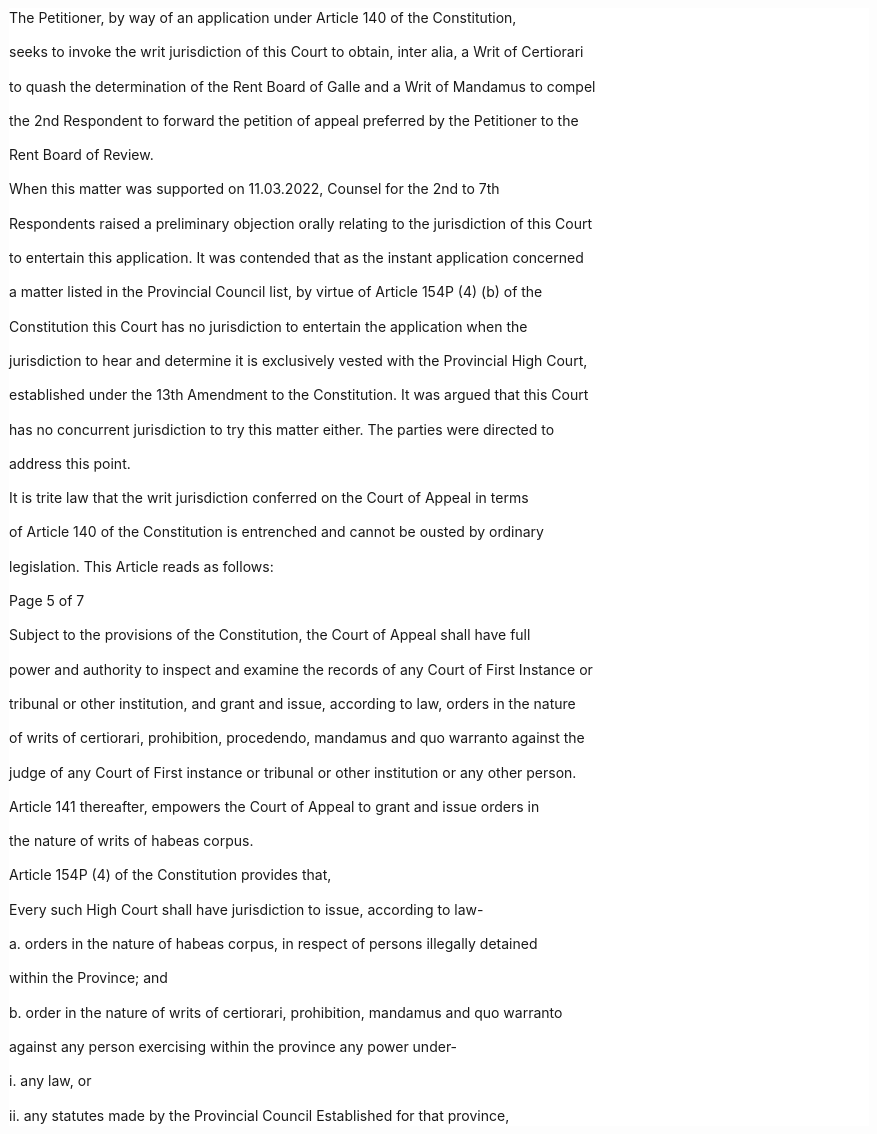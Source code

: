 The Petitioner, by way of an application under Article 140 of the Constitution,

seeks to invoke the writ jurisdiction of this Court to obtain, inter alia, a Writ of Certiorari

to quash the determination of the Rent Board of Galle and a Writ of Mandamus to compel

the 2nd Respondent to forward the petition of appeal preferred by the Petitioner to the

Rent Board of Review.

When this matter was supported on 11.03.2022, Counsel for the 2nd to 7th

Respondents raised a preliminary objection orally relating to the jurisdiction of this Court

to entertain this application. It was contended that as the instant application concerned

a matter listed in the Provincial Council list, by virtue of Article 154P (4) (b) of the

Constitution this Court has no jurisdiction to entertain the application when the

jurisdiction to hear and determine it is exclusively vested with the Provincial High Court,

established under the 13th Amendment to the Constitution. It was argued that this Court

has no concurrent jurisdiction to try this matter either. The parties were directed to

address this point.

It is trite law that the writ jurisdiction conferred on the Court of Appeal in terms

of Article 140 of the Constitution is entrenched and cannot be ousted by ordinary

legislation. This Article reads as follows:

Page 5 of 7

Subject to the provisions of the Constitution, the Court of Appeal shall have full

power and authority to inspect and examine the records of any Court of First Instance or

tribunal or other institution, and grant and issue, according to law, orders in the nature

of writs of certiorari, prohibition, procedendo, mandamus and quo warranto against the

judge of any Court of First instance or tribunal or other institution or any other person.

Article 141 thereafter, empowers the Court of Appeal to grant and issue orders in

the nature of writs of habeas corpus.

Article 154P (4) of the Constitution provides that,

Every such High Court shall have jurisdiction to issue, according to law-

a. orders in the nature of habeas corpus, in respect of persons illegally detained

within the Province; and

b. order in the nature of writs of certiorari, prohibition, mandamus and quo warranto

against any person exercising within the province any power under-

i. any law, or

ii. any statutes made by the Provincial Council Established for that province,
